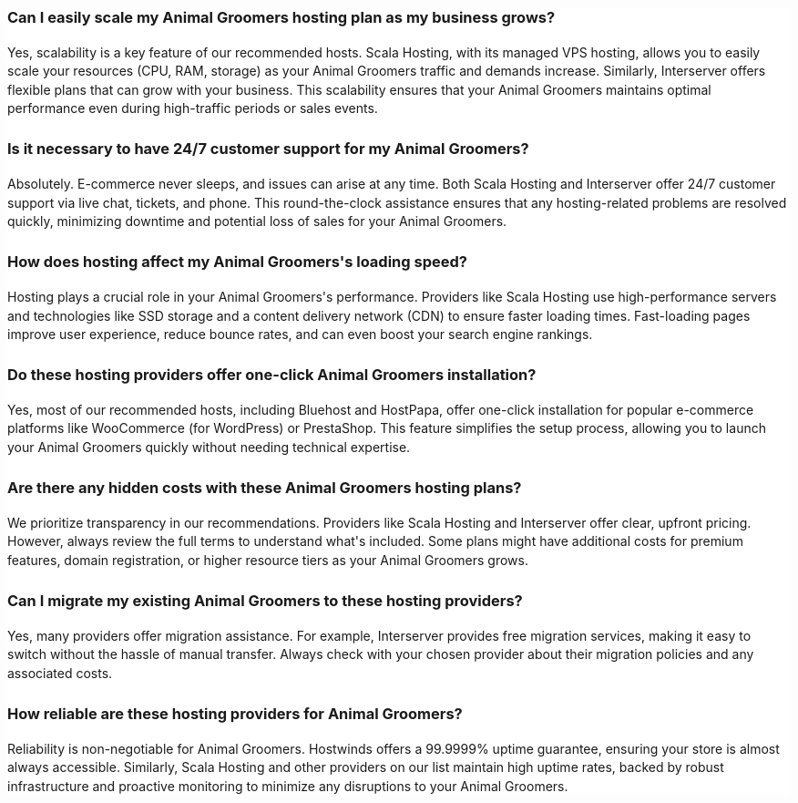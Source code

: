 ### Can I easily scale my Animal Groomers hosting plan as my business grows? 
Yes, scalability is a key feature of our recommended hosts. Scala Hosting, with its managed VPS hosting, allows you to easily scale your resources (CPU, RAM, storage) as your Animal Groomers traffic and demands increase. Similarly, Interserver offers flexible plans that can grow with your business. This scalability ensures that your Animal Groomers maintains optimal performance even during high-traffic periods or sales events.

### Is it necessary to have 24/7 customer support for my Animal Groomers? 
Absolutely. E-commerce never sleeps, and issues can arise at any time. Both Scala Hosting and Interserver offer 24/7 customer support via live chat, tickets, and phone. This round-the-clock assistance ensures that any hosting-related problems are resolved quickly, minimizing downtime and potential loss of sales for your Animal Groomers.

### How does hosting affect my Animal Groomers's loading speed? 
Hosting plays a crucial role in your Animal Groomers's performance. Providers like Scala Hosting use high-performance servers and technologies like SSD storage and a content delivery network (CDN) to ensure faster loading times. Fast-loading pages improve user experience, reduce bounce rates, and can even boost your search engine rankings.

### Do these hosting providers offer one-click Animal Groomers installation? 
Yes, most of our recommended hosts, including Bluehost and HostPapa, offer one-click installation for popular e-commerce platforms like WooCommerce (for WordPress) or PrestaShop. This feature simplifies the setup process, allowing you to launch your Animal Groomers quickly without needing technical expertise.

### Are there any hidden costs with these Animal Groomers hosting plans? 
We prioritize transparency in our recommendations. Providers like Scala Hosting and Interserver offer clear, upfront pricing. However, always review the full terms to understand what's included. Some plans might have additional costs for premium features, domain registration, or higher resource tiers as your Animal Groomers grows.

### Can I migrate my existing Animal Groomers to these hosting providers? 
Yes, many providers offer migration assistance. For example, Interserver provides free migration services, making it easy to switch without the hassle of manual transfer. Always check with your chosen provider about their migration policies and any associated costs.

### How reliable are these hosting providers for Animal Groomers? 
Reliability is non-negotiable for Animal Groomers. Hostwinds offers a 99.9999% uptime guarantee, ensuring your store is almost always accessible. Similarly, Scala Hosting and other providers on our list maintain high uptime rates, backed by robust infrastructure and proactive monitoring to minimize any disruptions to your Animal Groomers.

